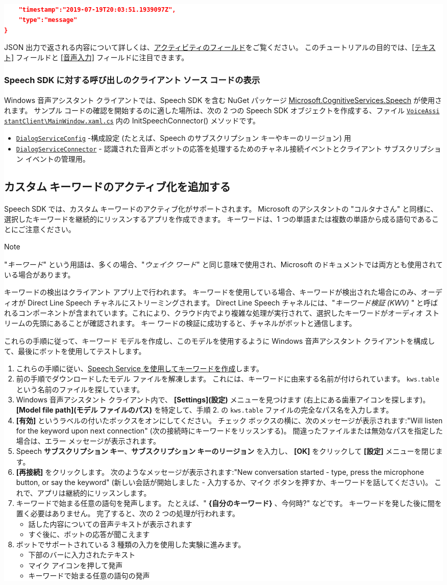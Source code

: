 ```json
    "timestamp":"2019-07-19T20:03:51.1939097Z",
    "type":"message"
}
```

JSON 出力で返される内容について詳しくは、[アクティビティのフィールド](https://github.com/microsoft/botframework-sdk/blob/master/specs/botframework-activity/botframework-activity.md)をご覧ください。 このチュートリアルの目的では、[[テキスト]](https://github.com/microsoft/botframework-sdk/blob/master/specs/botframework-activity/botframework-activity.md#text) フィールドと [[音声入力]](https://github.com/microsoft/botframework-sdk/blob/master/specs/botframework-activity/botframework-activity.md#speak) フィールドに注目できます。

### <a name="view-client-source-code-for-calls-to-the-speech-sdk"></a>Speech SDK に対する呼び出しのクライアント ソース コードの表示

Windows 音声アシスタント クライアントでは、Speech SDK を含む NuGet パッケージ [Microsoft.CognitiveServices.Speech](https://www.nuget.org/packages/Microsoft.CognitiveServices.Speech/) が使用されます。 サンプル コードの確認を開始するのに適した場所は、次の 2 つの Speech SDK オブジェクトを作成する、ファイル [`VoiceAssistantClient\MainWindow.xaml.cs`](https://github.com/Azure-Samples/Cognitive-Services-Voice-Assistant/blob/master/clients/csharp-wpf/VoiceAssistantClient/MainWindow.xaml.cs) 内の InitSpeechConnector() メソッドです。
- [`DialogServiceConfig`](/dotnet/api/microsoft.cognitiveservices.speech.dialog.dialogserviceconfig) -構成設定 (たとえば、Speech のサブスクリプション キーやキーのリージョン) 用
- [`DialogServiceConnector`](/dotnet/api/microsoft.cognitiveservices.speech.dialog.dialogserviceconnector.-ctor) - 認識された音声とボットの応答を処理するためのチャネル接続イベントとクライアント サブスクリプション イベントの管理用。

## <a name="add-custom-keyword-activation"></a>カスタム キーワードのアクティブ化を追加する

Speech SDK では、カスタム キーワードのアクティブ化がサポートされます。 Microsoft のアシスタントの "コルタナさん" と同様に、選択したキーワードを継続的にリッスンするアプリを作成できます。 キーワードは、1 つの単語または複数の単語から成る語句であることにご注意ください。

> [!NOTE]
> "*キーワード*" という用語は、多くの場合、"*ウェイク ワード*" と同じ意味で使用され、Microsoft のドキュメントでは両方とも使用されている場合があります。

キーワードの検出はクライアント アプリ上で行われます。 キーワードを使用している場合、キーワードが検出された場合にのみ、オーディオが Direct Line Speech チャネルにストリーミングされます。 Direct Line Speech チャネルには、"*キーワード検証 (KWV)* " と呼ばれるコンポーネントが含まれています。これにより、クラウド内でより複雑な処理が実行されて、選択したキーワードがオーディオ ストリームの先頭にあることが確認されます。 キー ワードの検証に成功すると、チャネルがボットと通信します。

これらの手順に従って、キーワード モデルを作成し、このモデルを使用するように Windows 音声アシスタント クライアントを構成して、最後にボットを使用してテストします。

1. これらの手順に従い、[Speech Service を使用してキーワードを作成](./custom-keyword-basics.md)します。
2. 前の手順でダウンロードしたモデル ファイルを解凍します。 これには、キーワードに由来する名前が付けられています。 `kws.table` という名前のファイルを探しています。
3. Windows 音声アシスタント クライアント内で、 **[Settings]\(設定\)** メニューを見つけます (右上にある歯車アイコンを探します)。 **[Model file path]\(モデル ファイルのパス\)** を特定して、手順 2. の `kws.table` ファイルの完全なパス名を入力します。
4. **[有効]** というラベルの付いたボックスをオンにしてください。 チェック ボックスの横に、次のメッセージが表示されます:"Will listen for the keyword upon next connection" (次の接続時にキーワードをリッスンする)。 間違ったファイルまたは無効なパスを指定した場合は、エラー メッセージが表示されます。
5. Speech **サブスクリプション キー**、**サブスクリプション キーのリージョン** を入力し、 **[OK]** をクリックして **[設定]** メニューを閉じます。
6. **[再接続]** をクリックします。 次のようなメッセージが表示されます:"New conversation started - type, press the microphone button, or say the keyword" (新しい会話が開始しました - 入力するか、マイク ボタンを押すか、キーワードを話してください)。 これで、アプリは継続的にリッスンします。
7. キーワードで始まる任意の語句を発声します。 たとえば、" **{自分のキーワード}** 、今何時?" などです。 キーワードを発した後に間を置く必要はありません。 完了すると、次の 2 つの処理が行われます。
   * 話した内容についての音声テキストが表示されます
   * すぐ後に、ボットの応答が聞こえます
8. ボットでサポートされている 3 種類の入力を使用した実験に進みます。
   * 下部のバーに入力されたテキスト
   * マイク アイコンを押して発声
   * キーワードで始まる任意の語句の発声
